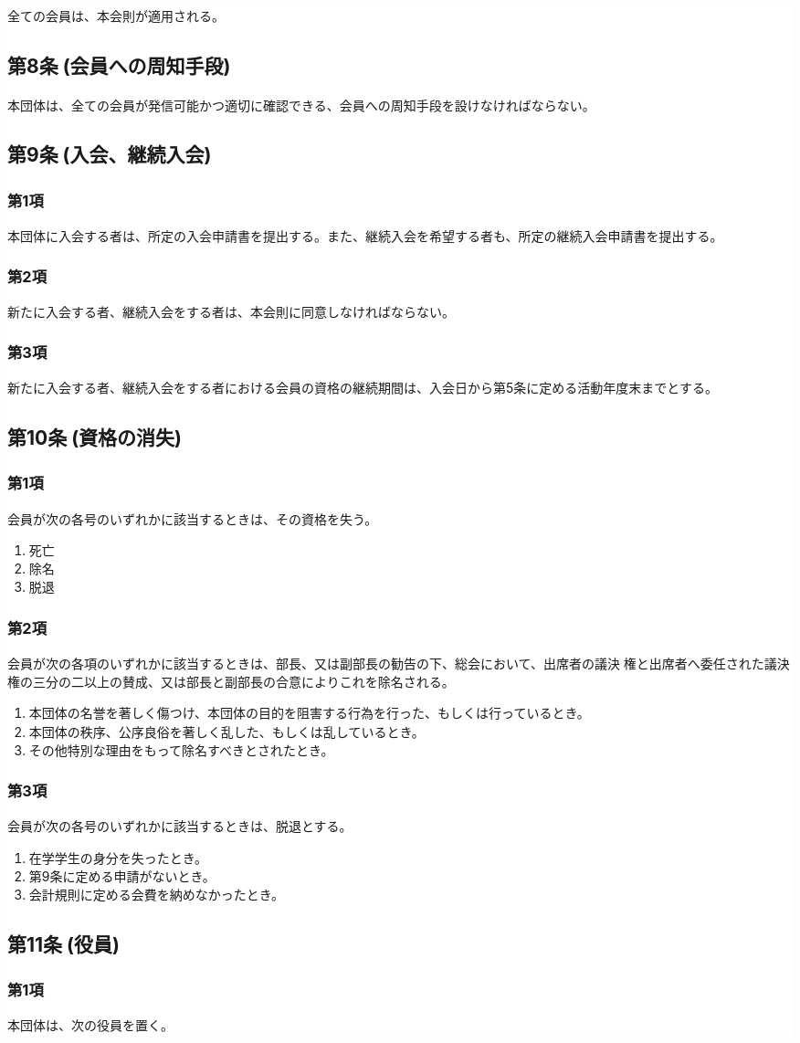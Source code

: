 全ての会員は、本会則が適用される。

## 第8条 (会員への周知手段)

本団体は、全ての会員が発信可能かつ適切に確認できる、会員への周知手段を設けなければならない。

## 第9条 (入会、継続入会)

### 第1項

本団体に入会する者は、所定の入会申請書を提出する。また、継続入会を希望する者も、所定の継続入会申請書を提出する。

### 第2項

新たに入会する者、継続入会をする者は、本会則に同意しなければならない。

### 第3項

新たに入会する者、継続入会をする者における会員の資格の継続期間は、入会日から第5条に定める活動年度末までとする。

## 第10条 (資格の消失)

### 第1項

会員が次の各号のいずれかに該当するときは、その資格を失う。

1. 死亡
2. 除名
3. 脱退

### 第2項

会員が次の各項のいずれかに該当するときは、部⻑、又は副部⻑の勧告の下、総会において、出席者の議決
権と出席者へ委任された議決権の三分の二以上の賛成、又は部⻑と副部⻑の合意によりこれを除名される。

1. 本団体の名誉を著しく傷つけ、本団体の目的を阻害する行為を行った、もしくは行っているとき。
2. 本団体の秩序、公序良俗を著しく乱した、もしくは乱しているとき。
3. その他特別な理由をもって除名すべきとされたとき。

### 第3項

会員が次の各号のいずれかに該当するときは、脱退とする。

1. 在学学生の身分を失ったとき。
2. 第9条に定める申請がないとき。
3. 会計規則に定める会費を納めなかったとき。

## 第11条 (役員)

### 第1項

本団体は、次の役員を置く。
